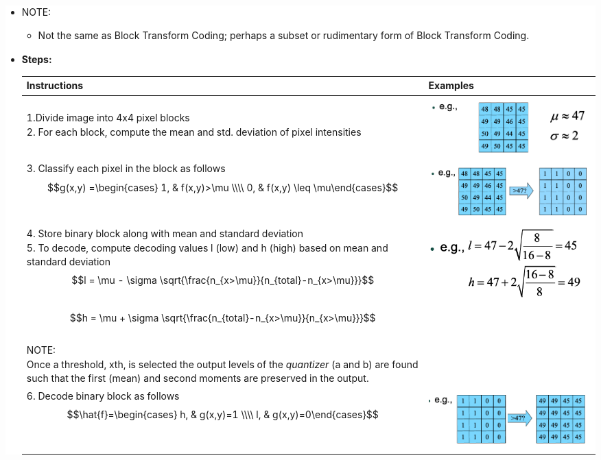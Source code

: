 - NOTE:

  - Not the same as Block Transform Coding; perhaps a subset or rudimentary form of Block Transform Coding.

- **Steps:**

  | Instructions                                                 | Examples                                                     |
  | ------------------------------------------------------------ | ------------------------------------------------------------ |
  | <br />1.Divide image into 4x4 pixel blocks<br />2. For each block, compute the mean and std. deviation of pixel intensities | <img src="Resources/Blog_imgs/Sec 8 - Image Compression.assets/Screen Shot 2020-12-04 at 2.44.43 PM.png" alt="Screen Shot 2020-12-04 at 2.44.43 PM" style="zoom:80%;" /> |
  | 3. Classify each pixel in the block as follows<br />$$g(x,y) =\begin{cases} 1, & f(x,y)>\mu \\\\ 0, & f(x,y) \leq \mu\end{cases}$$ | <img src="Resources/Blog_imgs/Sec 8 - Image Compression.assets/Screen Shot 2020-12-04 at 2.44.50 PM.png" alt="Screen Shot 2020-12-04 at 2.44.50 PM" style="zoom:80%;" /> |
  | 4. Store binary block along with mean and standard deviation<br />5. To decode, compute decoding values l (low) and h (high) based on mean and standard deviation<br />$$l = \mu - \sigma \sqrt{\frac{n_{x>\mu}}{n_{total}-n_{x>\mu}}}$$<br />$$h = \mu + \sigma \sqrt{\frac{n_{total}-n_{x>\mu}}{n_{x>\mu}}}$$<br />NOTE:<br />Once a threshold, xth, is selected the output levels of the *quantizer* (a and b) are found such that the first (mean) and second moments are preserved in the output. | <img src="Resources/Blog_imgs/Sec 8 - Image Compression.assets/Screen Shot 2020-12-04 at 2.56.31 PM.png" alt="Screen Shot 2020-12-04 at 2.56.31 PM" style="zoom:70%;" /> |
  | 6. Decode binary block as follows<br />$$\hat{f}=\begin{cases} h, & g(x,y)=1 \\\\ l, & g(x,y)=0\end{cases}$$ | <img src="Resources/Blog_imgs/Sec 8 - Image Compression.assets/Screen Shot 2020-12-04 at 2.49.55 PM.png" alt="Screen Shot 2020-12-04 at 2.49.55 PM" style="zoom:80%;" /> |
